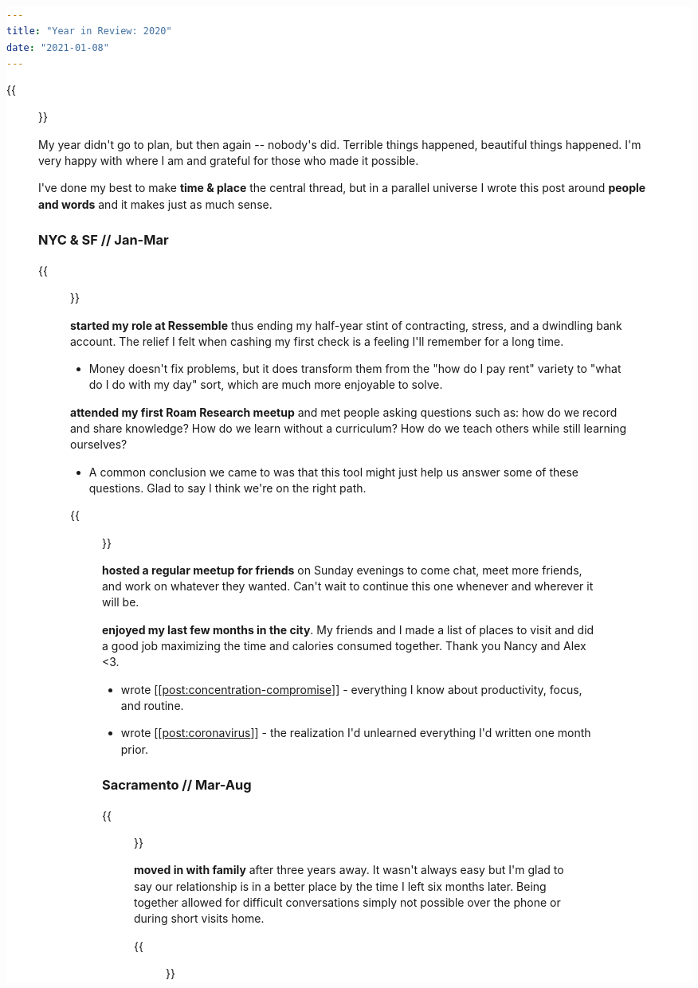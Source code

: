 ```yaml
---
title: "Year in Review: 2020"
date: "2021-01-08"
---
```


{{<figure src="/DGKAD7ZvpQ.png" caption="Dry Creek, Roseville, CA. My secluded hammock spot.">}}

My year didn't go to plan, but then again -- nobody's did. Terrible things happened, beautiful things happened. I'm very happy with where I am and grateful for those who made it possible.

I've done my best to make **time & place** the central thread, but in a parallel universe I wrote this post around **people and words** and it makes just as much sense.

### **NYC & SF // Jan-Mar**

{{<figure src="/6GPSwPif0b.png" caption="Lower East Side, NYC. Taken a few nights before I left.">}}

**started my role at Ressemble** thus ending my half-year stint of contracting, stress, and a dwindling bank account. The relief I felt when cashing my first check is a feeling I'll remember for a long time. 

 - Money doesn't fix problems, but it does transform them from the "how do I pay rent" variety to "what do I do with my day" sort, which are much more enjoyable to solve.

**attended my first Roam Research meetup** and met people asking questions such as: how do we record and share knowledge? How do we learn without a curriculum? How do we teach others while still learning ourselves? 

 - A common conclusion we came to was that this tool might just help us answer some of these questions. Glad to say I think we're on the right path. 

{{<figure src="/HWLkwtpsjG.png" caption="Two Bridges, NYC. One of my favorite sections of the river.">}}

**hosted a regular meetup for friends** on Sunday evenings to come chat, meet more friends, and work on whatever they wanted. Can't wait to continue this one whenever and wherever it will be.

**enjoyed my last few months in the city**. My friends and I made a list of places to visit and did a good job maximizing the time and calories consumed together. Thank you Nancy and Alex <3.

 - wrote [[[post:concentration-compromise](/posts/concentration-compromise)]] - everything I know about productivity, focus, and routine.

 - wrote [[[post:coronavirus](/posts/corona)]] - the realization I'd unlearned everything I'd written one month prior.

### **Sacramento // Mar-Aug**

{{<figure src="/Z2puKp8tgc.png" caption="Roseville, CA before the summer heat set in.">}}

**moved in with family** after three years away. It wasn't always easy but I'm glad to say our relationship is in a better place by the time I left six months later. Being together allowed for difficult conversations simply not possible over the phone or during short visits home.  

{{<figure src="/zwNcxZjPZG.png" caption="Cronan Ranch Trails Park, CA with my sister Mila">}}

